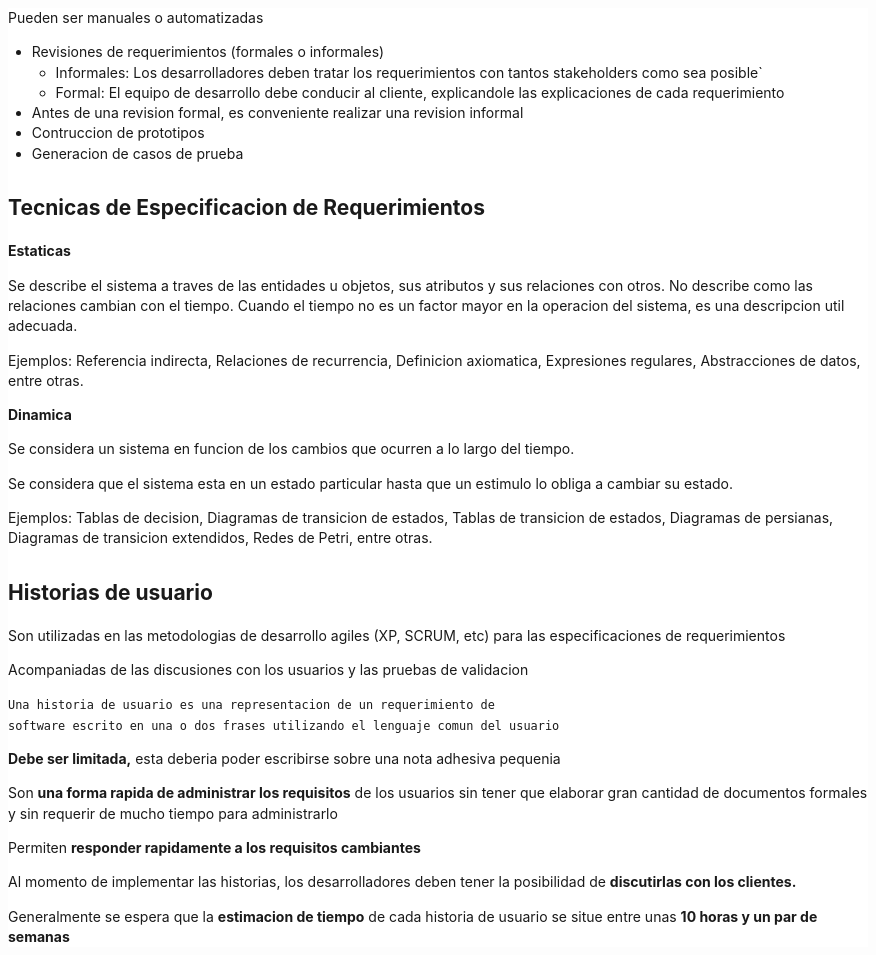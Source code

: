 Pueden ser manuales o automatizadas
- Revisiones de requerimientos (formales o informales)
    - Informales: Los desarrolladores deben tratar los requerimientos con tantos stakeholders como sea posible`
    - Formal: El equipo de desarrollo debe conducir al cliente, explicandole las explicaciones de cada requerimiento
- Antes de una revision formal, es conveniente realizar una revision informal
- Contruccion de prototipos
- Generacion de casos de prueba


## Tecnicas de Especificacion de Requerimientos

**Estaticas**

Se describe el sistema a traves de las entidades u objetos, sus atributos y sus relaciones con otros. No describe como las relaciones cambian con el tiempo. 
Cuando el tiempo no es un factor mayor en la operacion del sistema, es una descripcion util adecuada.

Ejemplos: Referencia indirecta, Relaciones de recurrencia, Definicion axiomatica, Expresiones regulares, Abstracciones de datos, entre otras.

**Dinamica**

Se considera un sistema en funcion de los cambios que ocurren a lo largo del tiempo.

Se considera que el sistema esta en un estado particular hasta que un estimulo lo obliga a cambiar su estado.

Ejemplos: Tablas de decision, Diagramas de transicion de estados, Tablas de transicion de estados, Diagramas de persianas, Diagramas de transicion extendidos, Redes de Petri, entre otras.

## Historias de usuario

Son utilizadas en las metodologias de desarrollo agiles (XP, SCRUM, etc) para las especificaciones de requerimientos

Acompaniadas de las discusiones con los usuarios y las pruebas de validacion

```
Una historia de usuario es una representacion de un requerimiento de 
software escrito en una o dos frases utilizando el lenguaje comun del usuario 
```


**Debe ser limitada,** esta deberia poder escribirse sobre una nota adhesiva pequenia

Son **una forma rapida de administrar los requisitos** de los usuarios sin tener que elaborar gran cantidad de documentos formales y sin requerir de mucho tiempo para administrarlo

Permiten **responder rapidamente a los requisitos cambiantes**

Al momento de implementar las historias, los desarrolladores deben tener la posibilidad de **discutirlas con los clientes.**

Generalmente se espera que la **estimacion de tiempo** de cada historia de usuario se situe entre unas **10 horas y un par de semanas**
